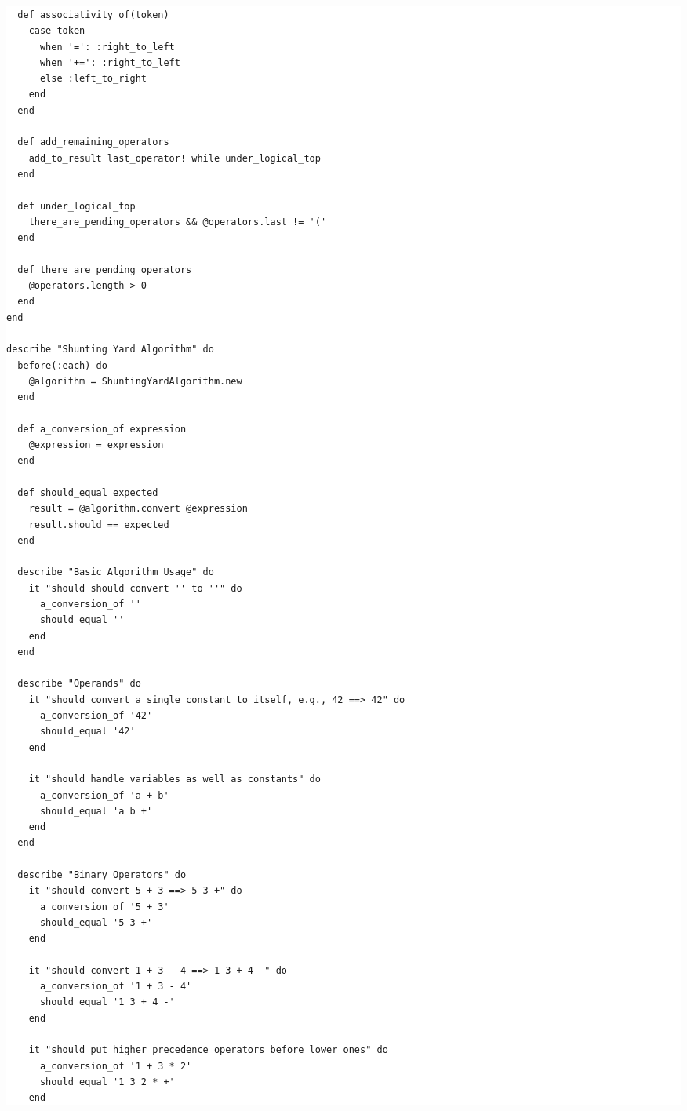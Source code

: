       def associativity_of(token) 
        case token
          when '=': :right_to_left
          when '+=': :right_to_left
          else :left_to_right
        end
      end
    
      def add_remaining_operators
        add_to_result last_operator! while under_logical_top
      end
    
      def under_logical_top
        there_are_pending_operators && @operators.last != '('
      end
    
      def there_are_pending_operators
        @operators.length > 0
      end
    end
    
    describe "Shunting Yard Algorithm" do
      before(:each) do
        @algorithm = ShuntingYardAlgorithm.new
      end
    
      def a_conversion_of expression
        @expression = expression
      end
    
      def should_equal expected
        result = @algorithm.convert @expression
        result.should == expected
      end
    
      describe "Basic Algorithm Usage" do
        it "should should convert '' to ''" do
          a_conversion_of ''
          should_equal ''
        end
      end
    
      describe "Operands" do
        it "should convert a single constant to itself, e.g., 42 ==> 42" do
          a_conversion_of '42'
          should_equal '42'
        end
    
        it "should handle variables as well as constants" do
          a_conversion_of 'a + b'
          should_equal 'a b +'
        end
      end
    
      describe "Binary Operators" do
        it "should convert 5 + 3 ==> 5 3 +" do
          a_conversion_of '5 + 3'
          should_equal '5 3 +'
        end
    
        it "should convert 1 + 3 - 4 ==> 1 3 + 4 -" do
          a_conversion_of '1 + 3 - 4'
          should_equal '1 3 + 4 -'
        end
    
        it "should put higher precedence operators before lower ones" do
          a_conversion_of '1 + 3 * 2'
          should_equal '1 3 2 * +'
        end